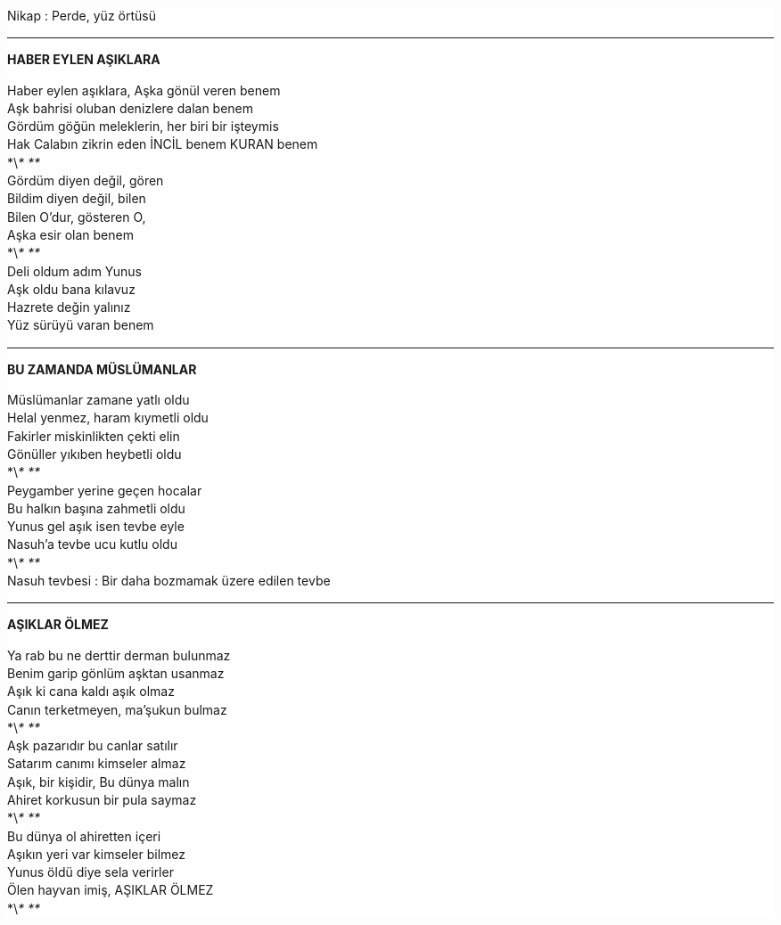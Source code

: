 Nikap : Perde, yüz örtüsü

<hr />

**HABER EYLEN AŞIKLARA**

Haber eylen aşıklara, Aşka gönül veren benem  
Aşk bahrisi oluban denizlere dalan benem  
Gördüm göğün meleklerin, her biri bir işteymis  
Hak Calabın zikrin eden İNCİL benem KURAN benem  
\*\\*\* \*\**  
Gördüm diyen değil, gören  
Bildim diyen değil, bilen  
Bilen O’dur, gösteren O,  
Aşka esir olan benem  
\*\\*\* \*\**  
Deli oldum adım Yunus  
Aşk oldu bana kılavuz  
Hazrete değin yalınız  
Yüz sürüyü varan benem

<hr />

**BU ZAMANDA MÜSLÜMANLAR**

Müslümanlar zamane yatlı oldu  
Helal yenmez, haram kıymetli oldu  
Fakirler miskinlikten çekti elin  
Gönüller yıkıben heybetli oldu  
\*\\*\* \*\**  
Peygamber yerine geçen hocalar  
Bu halkın başına zahmetli oldu  
Yunus gel aşık isen tevbe eyle  
Nasuh’a tevbe ucu kutlu oldu  
\*\\*\* \*\**  
Nasuh tevbesi : Bir daha bozmamak üzere edilen tevbe

<hr />

**AŞIKLAR ÖLMEZ**

Ya rab bu ne derttir derman bulunmaz  
Benim garip gönlüm aşktan usanmaz  
Aşık ki cana kaldı aşık olmaz  
Canın terketmeyen, ma’şukun bulmaz  
\*\\*\* \*\**  
Aşk pazarıdır bu canlar satılır  
Satarım canımı kimseler almaz  
Aşık, bir kişidir, Bu dünya malın  
Ahiret korkusun bir pula saymaz  
\*\\*\* \*\**  
Bu dünya ol ahiretten içeri  
Aşıkın yeri var kimseler bilmez  
Yunus öldü diye sela verirler  
Ölen hayvan imiş, AŞIKLAR ÖLMEZ  
\*\\*\* \*\**
